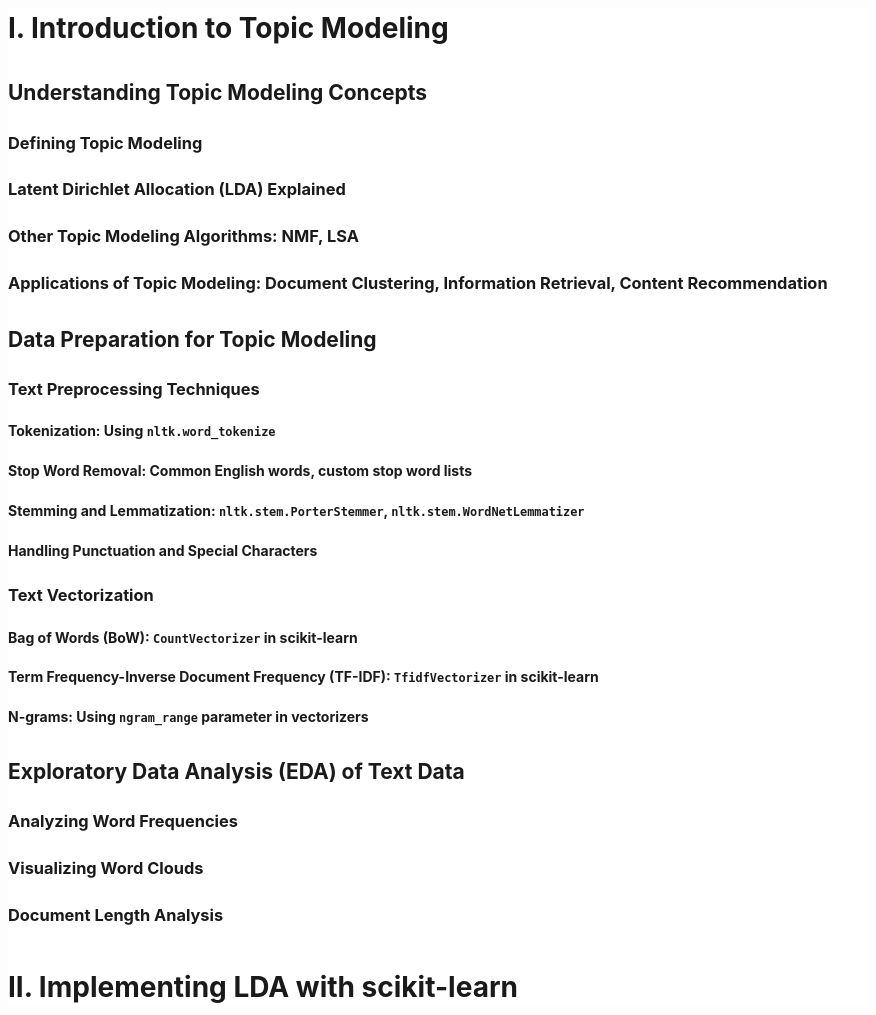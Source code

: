 # I. Introduction to Topic Modeling

## Understanding Topic Modeling Concepts

### Defining Topic Modeling

### Latent Dirichlet Allocation (LDA) Explained

### Other Topic Modeling Algorithms: NMF, LSA

### Applications of Topic Modeling: Document Clustering, Information Retrieval, Content Recommendation

## Data Preparation for Topic Modeling

### Text Preprocessing Techniques

#### Tokenization: Using `nltk.word_tokenize`

#### Stop Word Removal: Common English words, custom stop word lists

#### Stemming and Lemmatization: `nltk.stem.PorterStemmer`, `nltk.stem.WordNetLemmatizer`

#### Handling Punctuation and Special Characters

### Text Vectorization

#### Bag of Words (BoW): `CountVectorizer` in scikit-learn

#### Term Frequency-Inverse Document Frequency (TF-IDF): `TfidfVectorizer` in scikit-learn

#### N-grams: Using `ngram_range` parameter in vectorizers

## Exploratory Data Analysis (EDA) of Text Data

### Analyzing Word Frequencies

### Visualizing Word Clouds

### Document Length Analysis

# II. Implementing LDA with scikit-learn
